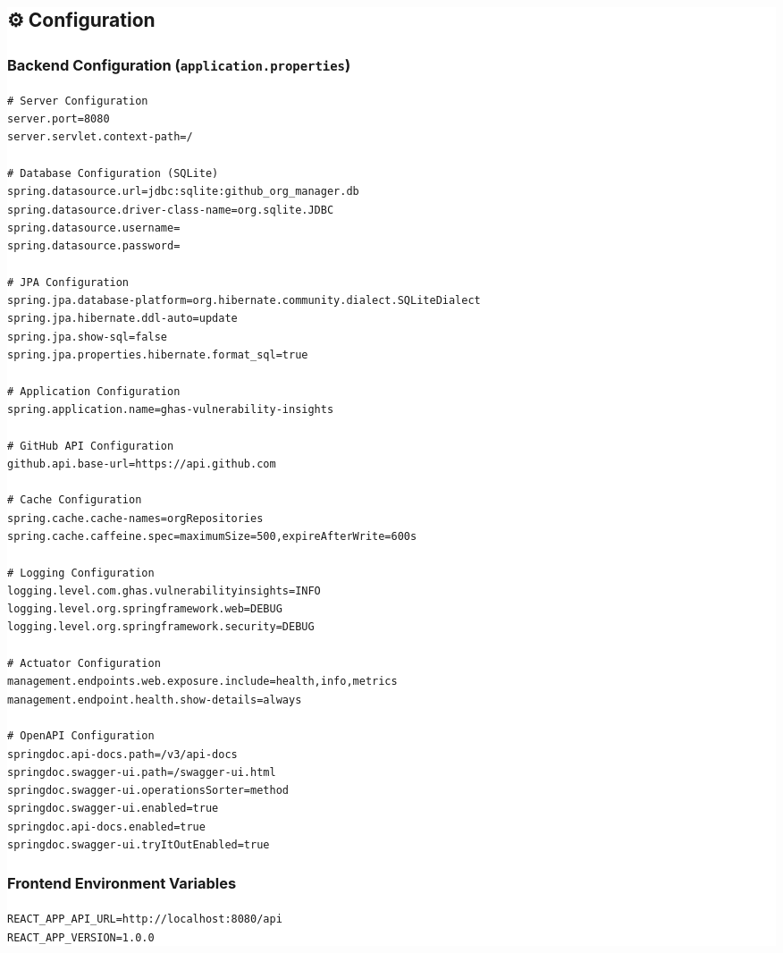 ## ⚙️ Configuration

### Backend Configuration (`application.properties`)
```properties
# Server Configuration
server.port=8080
server.servlet.context-path=/

# Database Configuration (SQLite)
spring.datasource.url=jdbc:sqlite:github_org_manager.db
spring.datasource.driver-class-name=org.sqlite.JDBC
spring.datasource.username=
spring.datasource.password=

# JPA Configuration
spring.jpa.database-platform=org.hibernate.community.dialect.SQLiteDialect
spring.jpa.hibernate.ddl-auto=update
spring.jpa.show-sql=false
spring.jpa.properties.hibernate.format_sql=true

# Application Configuration
spring.application.name=ghas-vulnerability-insights

# GitHub API Configuration
github.api.base-url=https://api.github.com

# Cache Configuration
spring.cache.cache-names=orgRepositories
spring.cache.caffeine.spec=maximumSize=500,expireAfterWrite=600s

# Logging Configuration
logging.level.com.ghas.vulnerabilityinsights=INFO
logging.level.org.springframework.web=DEBUG
logging.level.org.springframework.security=DEBUG

# Actuator Configuration
management.endpoints.web.exposure.include=health,info,metrics
management.endpoint.health.show-details=always

# OpenAPI Configuration
springdoc.api-docs.path=/v3/api-docs
springdoc.swagger-ui.path=/swagger-ui.html
springdoc.swagger-ui.operationsSorter=method
springdoc.swagger-ui.enabled=true
springdoc.api-docs.enabled=true
springdoc.swagger-ui.tryItOutEnabled=true
```

### Frontend Environment Variables
```env
REACT_APP_API_URL=http://localhost:8080/api
REACT_APP_VERSION=1.0.0
```
